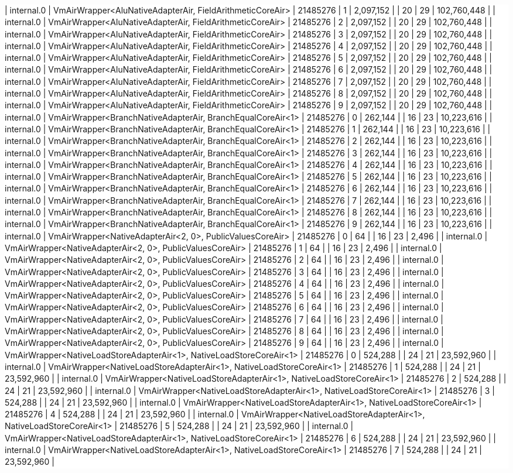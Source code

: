 | internal.0 | VmAirWrapper<AluNativeAdapterAir, FieldArithmeticCoreAir> | 21485276 | 1 | 2,097,152 |  | 20 | 29 | 102,760,448 | 
| internal.0 | VmAirWrapper<AluNativeAdapterAir, FieldArithmeticCoreAir> | 21485276 | 2 | 2,097,152 |  | 20 | 29 | 102,760,448 | 
| internal.0 | VmAirWrapper<AluNativeAdapterAir, FieldArithmeticCoreAir> | 21485276 | 3 | 2,097,152 |  | 20 | 29 | 102,760,448 | 
| internal.0 | VmAirWrapper<AluNativeAdapterAir, FieldArithmeticCoreAir> | 21485276 | 4 | 2,097,152 |  | 20 | 29 | 102,760,448 | 
| internal.0 | VmAirWrapper<AluNativeAdapterAir, FieldArithmeticCoreAir> | 21485276 | 5 | 2,097,152 |  | 20 | 29 | 102,760,448 | 
| internal.0 | VmAirWrapper<AluNativeAdapterAir, FieldArithmeticCoreAir> | 21485276 | 6 | 2,097,152 |  | 20 | 29 | 102,760,448 | 
| internal.0 | VmAirWrapper<AluNativeAdapterAir, FieldArithmeticCoreAir> | 21485276 | 7 | 2,097,152 |  | 20 | 29 | 102,760,448 | 
| internal.0 | VmAirWrapper<AluNativeAdapterAir, FieldArithmeticCoreAir> | 21485276 | 8 | 2,097,152 |  | 20 | 29 | 102,760,448 | 
| internal.0 | VmAirWrapper<AluNativeAdapterAir, FieldArithmeticCoreAir> | 21485276 | 9 | 2,097,152 |  | 20 | 29 | 102,760,448 | 
| internal.0 | VmAirWrapper<BranchNativeAdapterAir, BranchEqualCoreAir<1> | 21485276 | 0 | 262,144 |  | 16 | 23 | 10,223,616 | 
| internal.0 | VmAirWrapper<BranchNativeAdapterAir, BranchEqualCoreAir<1> | 21485276 | 1 | 262,144 |  | 16 | 23 | 10,223,616 | 
| internal.0 | VmAirWrapper<BranchNativeAdapterAir, BranchEqualCoreAir<1> | 21485276 | 2 | 262,144 |  | 16 | 23 | 10,223,616 | 
| internal.0 | VmAirWrapper<BranchNativeAdapterAir, BranchEqualCoreAir<1> | 21485276 | 3 | 262,144 |  | 16 | 23 | 10,223,616 | 
| internal.0 | VmAirWrapper<BranchNativeAdapterAir, BranchEqualCoreAir<1> | 21485276 | 4 | 262,144 |  | 16 | 23 | 10,223,616 | 
| internal.0 | VmAirWrapper<BranchNativeAdapterAir, BranchEqualCoreAir<1> | 21485276 | 5 | 262,144 |  | 16 | 23 | 10,223,616 | 
| internal.0 | VmAirWrapper<BranchNativeAdapterAir, BranchEqualCoreAir<1> | 21485276 | 6 | 262,144 |  | 16 | 23 | 10,223,616 | 
| internal.0 | VmAirWrapper<BranchNativeAdapterAir, BranchEqualCoreAir<1> | 21485276 | 7 | 262,144 |  | 16 | 23 | 10,223,616 | 
| internal.0 | VmAirWrapper<BranchNativeAdapterAir, BranchEqualCoreAir<1> | 21485276 | 8 | 262,144 |  | 16 | 23 | 10,223,616 | 
| internal.0 | VmAirWrapper<BranchNativeAdapterAir, BranchEqualCoreAir<1> | 21485276 | 9 | 262,144 |  | 16 | 23 | 10,223,616 | 
| internal.0 | VmAirWrapper<NativeAdapterAir<2, 0>, PublicValuesCoreAir> | 21485276 | 0 | 64 |  | 16 | 23 | 2,496 | 
| internal.0 | VmAirWrapper<NativeAdapterAir<2, 0>, PublicValuesCoreAir> | 21485276 | 1 | 64 |  | 16 | 23 | 2,496 | 
| internal.0 | VmAirWrapper<NativeAdapterAir<2, 0>, PublicValuesCoreAir> | 21485276 | 2 | 64 |  | 16 | 23 | 2,496 | 
| internal.0 | VmAirWrapper<NativeAdapterAir<2, 0>, PublicValuesCoreAir> | 21485276 | 3 | 64 |  | 16 | 23 | 2,496 | 
| internal.0 | VmAirWrapper<NativeAdapterAir<2, 0>, PublicValuesCoreAir> | 21485276 | 4 | 64 |  | 16 | 23 | 2,496 | 
| internal.0 | VmAirWrapper<NativeAdapterAir<2, 0>, PublicValuesCoreAir> | 21485276 | 5 | 64 |  | 16 | 23 | 2,496 | 
| internal.0 | VmAirWrapper<NativeAdapterAir<2, 0>, PublicValuesCoreAir> | 21485276 | 6 | 64 |  | 16 | 23 | 2,496 | 
| internal.0 | VmAirWrapper<NativeAdapterAir<2, 0>, PublicValuesCoreAir> | 21485276 | 7 | 64 |  | 16 | 23 | 2,496 | 
| internal.0 | VmAirWrapper<NativeAdapterAir<2, 0>, PublicValuesCoreAir> | 21485276 | 8 | 64 |  | 16 | 23 | 2,496 | 
| internal.0 | VmAirWrapper<NativeAdapterAir<2, 0>, PublicValuesCoreAir> | 21485276 | 9 | 64 |  | 16 | 23 | 2,496 | 
| internal.0 | VmAirWrapper<NativeLoadStoreAdapterAir<1>, NativeLoadStoreCoreAir<1> | 21485276 | 0 | 524,288 |  | 24 | 21 | 23,592,960 | 
| internal.0 | VmAirWrapper<NativeLoadStoreAdapterAir<1>, NativeLoadStoreCoreAir<1> | 21485276 | 1 | 524,288 |  | 24 | 21 | 23,592,960 | 
| internal.0 | VmAirWrapper<NativeLoadStoreAdapterAir<1>, NativeLoadStoreCoreAir<1> | 21485276 | 2 | 524,288 |  | 24 | 21 | 23,592,960 | 
| internal.0 | VmAirWrapper<NativeLoadStoreAdapterAir<1>, NativeLoadStoreCoreAir<1> | 21485276 | 3 | 524,288 |  | 24 | 21 | 23,592,960 | 
| internal.0 | VmAirWrapper<NativeLoadStoreAdapterAir<1>, NativeLoadStoreCoreAir<1> | 21485276 | 4 | 524,288 |  | 24 | 21 | 23,592,960 | 
| internal.0 | VmAirWrapper<NativeLoadStoreAdapterAir<1>, NativeLoadStoreCoreAir<1> | 21485276 | 5 | 524,288 |  | 24 | 21 | 23,592,960 | 
| internal.0 | VmAirWrapper<NativeLoadStoreAdapterAir<1>, NativeLoadStoreCoreAir<1> | 21485276 | 6 | 524,288 |  | 24 | 21 | 23,592,960 | 
| internal.0 | VmAirWrapper<NativeLoadStoreAdapterAir<1>, NativeLoadStoreCoreAir<1> | 21485276 | 7 | 524,288 |  | 24 | 21 | 23,592,960 | 